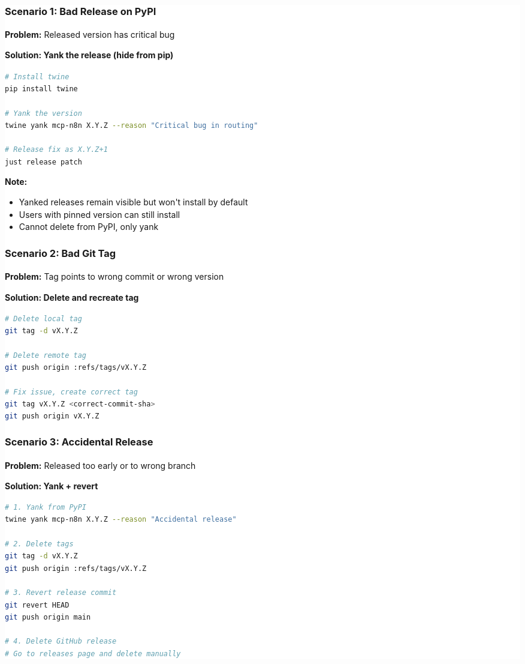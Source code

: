 ### Scenario 1: Bad Release on PyPI

**Problem:** Released version has critical bug

**Solution: Yank the release (hide from pip)**

```bash
# Install twine
pip install twine

# Yank the version
twine yank mcp-n8n X.Y.Z --reason "Critical bug in routing"

# Release fix as X.Y.Z+1
just release patch
```

**Note:**
- Yanked releases remain visible but won't install by default
- Users with pinned version can still install
- Cannot delete from PyPI, only yank

### Scenario 2: Bad Git Tag

**Problem:** Tag points to wrong commit or wrong version

**Solution: Delete and recreate tag**

```bash
# Delete local tag
git tag -d vX.Y.Z

# Delete remote tag
git push origin :refs/tags/vX.Y.Z

# Fix issue, create correct tag
git tag vX.Y.Z <correct-commit-sha>
git push origin vX.Y.Z
```

### Scenario 3: Accidental Release

**Problem:** Released too early or to wrong branch

**Solution: Yank + revert**

```bash
# 1. Yank from PyPI
twine yank mcp-n8n X.Y.Z --reason "Accidental release"

# 2. Delete tags
git tag -d vX.Y.Z
git push origin :refs/tags/vX.Y.Z

# 3. Revert release commit
git revert HEAD
git push origin main

# 4. Delete GitHub release
# Go to releases page and delete manually
```

